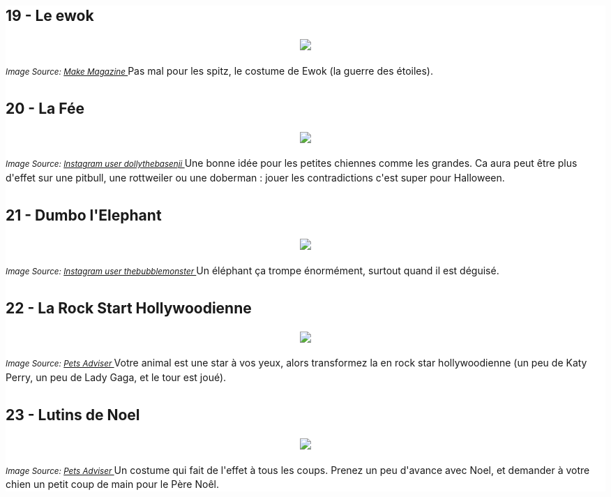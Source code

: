 
## 19 - Le ewok
<p align="center"><img src= "/images/actualites/costumes_halloween/ewok.jpg" class="img-responsive"></p>
<i class="pull-right"><small>Image Source: 
	<a href="http://makezine.com/craft/how_to_make_star_wars_dog_cost/" rel="nofollow" target="source">
		Make Magazine
	</a>
</small></i><span class="clearfix "></span>
Pas mal pour les spitz, le costume de Ewok (la guerre des étoiles).



## 20 - La Fée
<p align="center"><img src= "/images/actualites/costumes_halloween/fee_chien.jpg" class="img-responsive"></p>
<i class="pull-right"><small>Image Source: 
	<a href="https://instagram.com/p/0F-i1Wtp2Q/" rel="nofollow" target="source">
		 Instagram user dollythebasenji
	</a>
</small></i><span class="clearfix "></span>
Une bonne idée pour les petites chiennes comme les grandes. Ca aura peut être plus d'effet sur une pitbull, une rottweiler ou une doberman : jouer les contradictions c'est super pour Halloween.




## 21 - Dumbo l'Elephant
<p align="center"><img src= "/images/actualites/costumes_halloween/dumbo.jpg" class="img-responsive"></p>
<i class="pull-right"><small>Image Source: 
	<a href="https://instagram.com/p/u1tm2vOsZo/" rel="nofollow" target="source">
		 Instagram user thebubblemonster
	</a>
</small></i><span class="clearfix "></span>
Un éléphant ça trompe énormément, surtout quand il est déguisé.




## 22 - La Rock Start Hollywoodienne
<p align="center"><img src= "/images/actualites/costumes_halloween/katty_perry_rockstar.jpg" class="img-responsive"></p>
<i class="pull-right"><small>Image Source: 
	<a href="http://www.petsadviser.com/" rel="nofollow" target="source">
		 Pets Adviser
	</a>
</small></i><span class="clearfix "></span>
Votre animal est une star à vos yeux, alors transformez la en rock star hollywoodienne (un peu de Katy Perry, un peu de Lady Gaga, et le tour est joué).



## 23 - Lutins de Noel
<p align="center"><img src= "/images/actualites/costumes_halloween/lutin_noel.jpg" class="img-responsive"></p>
<i class="pull-right"><small>Image Source: 
	<a href="http://www.petsadviser.com/" rel="nofollow" target="source">
		 Pets Adviser
	</a>
</small></i><span class="clearfix "></span>
Un costume qui fait de l'effet à tous les coups. Prenez un peu d'avance avec Noel, et demander à votre chien un petit coup de main pour le Père Noêl.
